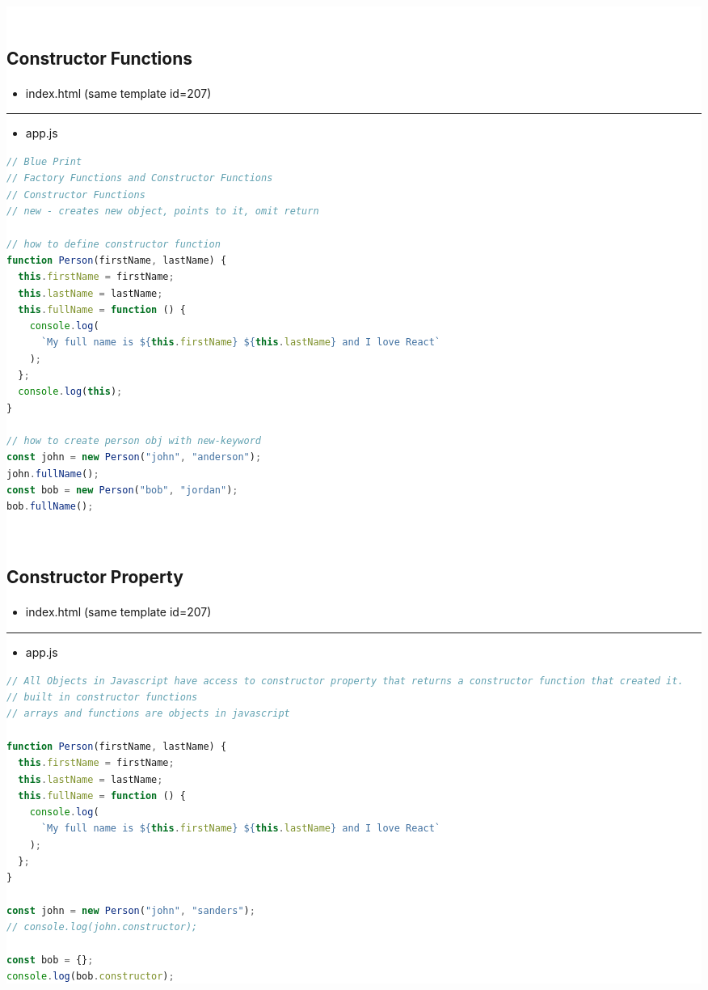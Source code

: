 <br>

## Constructor Functions<a id='212'></a>

- index.html (same template id=207)

---

- app.js

```js
// Blue Print
// Factory Functions and Constructor Functions
// Constructor Functions
// new - creates new object, points to it, omit return

// how to define constructor function
function Person(firstName, lastName) {
  this.firstName = firstName;
  this.lastName = lastName;
  this.fullName = function () {
    console.log(
      `My full name is ${this.firstName} ${this.lastName} and I love React`
    );
  };
  console.log(this);
}

// how to create person obj with new-keyword
const john = new Person("john", "anderson");
john.fullName();
const bob = new Person("bob", "jordan");
bob.fullName();
```

<br>

## Constructor Property<a id='213'></a>

- index.html (same template id=207)

---

- app.js

```js
// All Objects in Javascript have access to constructor property that returns a constructor function that created it.
// built in constructor functions
// arrays and functions are objects in javascript

function Person(firstName, lastName) {
  this.firstName = firstName;
  this.lastName = lastName;
  this.fullName = function () {
    console.log(
      `My full name is ${this.firstName} ${this.lastName} and I love React`
    );
  };
}

const john = new Person("john", "sanders");
// console.log(john.constructor);

const bob = {};
console.log(bob.constructor);
```